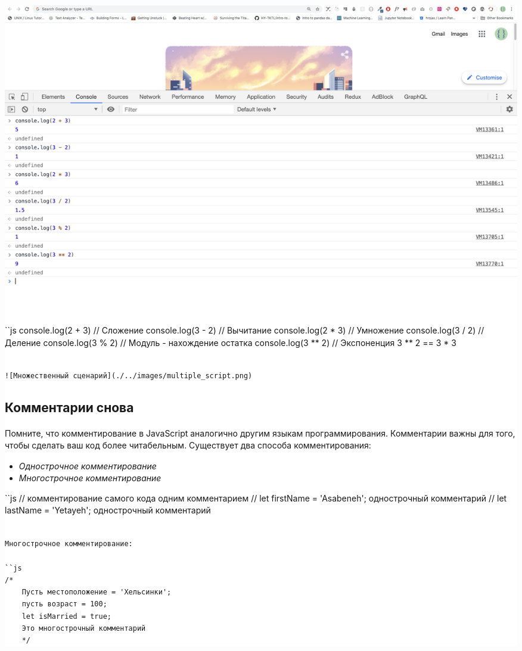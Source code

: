 ![Арифметика](../images/arithmetic.png)

``js
console.log(2 + 3) // Сложение
console.log(3 - 2) // Вычитание
console.log(2 * 3) // Умножение
console.log(3 / 2) // Деление
console.log(3 % 2) // Модуль - нахождение остатка
console.log(3 ** 2) // Экспоненция 3 ** 2 == 3 * 3
```

![Множественный сценарий](./../images/multiple_script.png)
```

## Комментарии снова

Помните, что комментирование в JavaScript аналогично другим языкам программирования. Комментарии важны для того, чтобы сделать ваш код более читабельным.
Существует два способа комментирования:

- _Однострочное комментирование_
- _Многострочное комментирование_

``js
// комментирование самого кода одним комментарием
// let firstName = 'Asabeneh'; однострочный комментарий
// let lastName = 'Yetayeh'; однострочный комментарий
```

Многострочное комментирование:

``js
/*
    Пусть местоположение = 'Хельсинки';
    пусть возраст = 100;
    let isMarried = true;
    Это многострочный комментарий
    */
```
